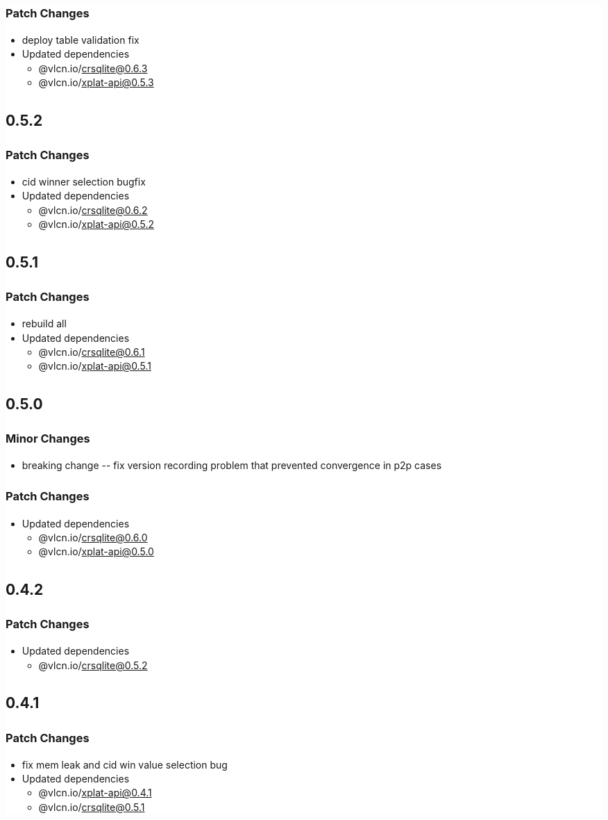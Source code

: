 ### Patch Changes

- deploy table validation fix
- Updated dependencies
  - @vlcn.io/crsqlite@0.6.3
  - @vlcn.io/xplat-api@0.5.3

## 0.5.2

### Patch Changes

- cid winner selection bugfix
- Updated dependencies
  - @vlcn.io/crsqlite@0.6.2
  - @vlcn.io/xplat-api@0.5.2

## 0.5.1

### Patch Changes

- rebuild all
- Updated dependencies
  - @vlcn.io/crsqlite@0.6.1
  - @vlcn.io/xplat-api@0.5.1

## 0.5.0

### Minor Changes

- breaking change -- fix version recording problem that prevented convergence in p2p cases

### Patch Changes

- Updated dependencies
  - @vlcn.io/crsqlite@0.6.0
  - @vlcn.io/xplat-api@0.5.0

## 0.4.2

### Patch Changes

- Updated dependencies
  - @vlcn.io/crsqlite@0.5.2

## 0.4.1

### Patch Changes

- fix mem leak and cid win value selection bug
- Updated dependencies
  - @vlcn.io/xplat-api@0.4.1
  - @vlcn.io/crsqlite@0.5.1
